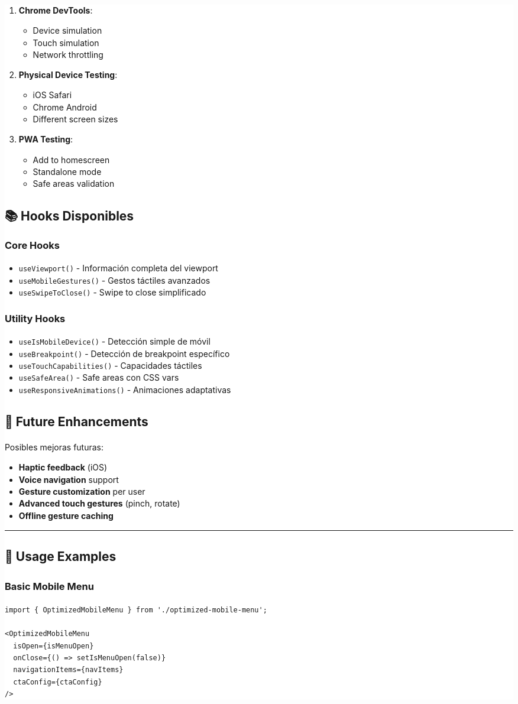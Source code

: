 1. **Chrome DevTools**:
   - Device simulation
   - Touch simulation
   - Network throttling

2. **Physical Device Testing**:
   - iOS Safari
   - Chrome Android
   - Different screen sizes

3. **PWA Testing**:
   - Add to homescreen
   - Standalone mode
   - Safe areas validation

## 📚 Hooks Disponibles

### Core Hooks
- `useViewport()` - Información completa del viewport
- `useMobileGestures()` - Gestos táctiles avanzados
- `useSwipeToClose()` - Swipe to close simplificado

### Utility Hooks  
- `useIsMobileDevice()` - Detección simple de móvil
- `useBreakpoint()` - Detección de breakpoint específico
- `useTouchCapabilities()` - Capacidades táctiles
- `useSafeArea()` - Safe areas con CSS vars
- `useResponsiveAnimations()` - Animaciones adaptativas

## 🔮 Future Enhancements

Posibles mejoras futuras:
- **Haptic feedback** (iOS)
- **Voice navigation** support
- **Gesture customization** per user
- **Advanced touch gestures** (pinch, rotate)
- **Offline gesture caching**

---

## 📝 Usage Examples

### Basic Mobile Menu
```tsx
import { OptimizedMobileMenu } from './optimized-mobile-menu';

<OptimizedMobileMenu
  isOpen={isMenuOpen}
  onClose={() => setIsMenuOpen(false)}
  navigationItems={navItems}
  ctaConfig={ctaConfig}
/>
```
